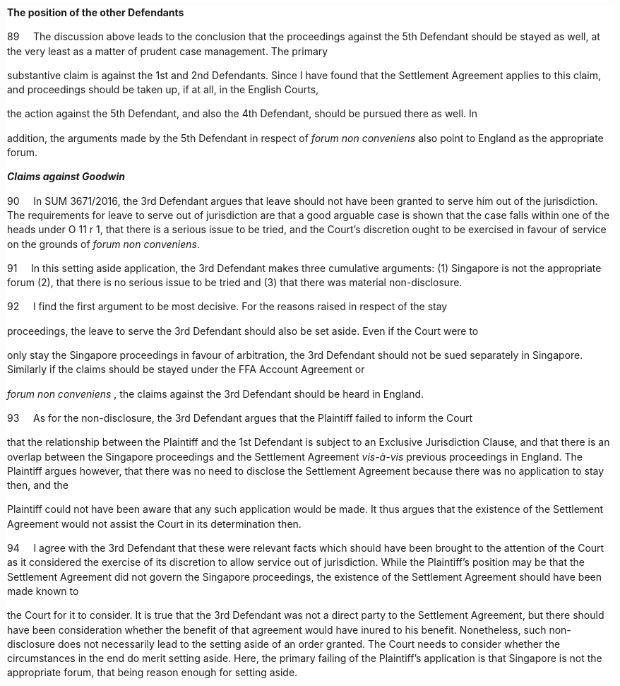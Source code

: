 **The position of the other Defendants** 

89     The discussion above leads to the conclusion that the proceedings against the 5th Defendant should be stayed as well, at the very least as a matter of prudent case management. The primary 

substantive claim is against the 1st and 2nd Defendants. Since I have found that the Settlement Agreement applies to this claim, and proceedings should be taken up, if at all, in the English Courts, 

the action against the 5th Defendant, and also the 4th Defendant, should be pursued there as well. In 

addition, the arguments made by the 5th Defendant in respect of _forum non conveniens_ also point to England as the appropriate forum. 

**_Claims against Goodwin_** 

90     In SUM 3671/2016, the 3rd Defendant argues that leave should not have been granted to serve him out of the jurisdiction. The requirements for leave to serve out of jurisdiction are that a good arguable case is shown that the case falls within one of the heads under O 11 r 1, that there is a serious issue to be tried, and the Court’s discretion ought to be exercised in favour of service on the grounds of _forum non conveniens_. 

91     In this setting aside application, the 3rd Defendant makes three cumulative arguments: (1) Singapore is not the appropriate forum (2), that there is no serious issue to be tried and (3) that there was material non-disclosure. 

92     I find the first argument to be most decisive. For the reasons raised in respect of the stay 

proceedings, the leave to serve the 3rd Defendant should also be set aside. Even if the Court were to 

only stay the Singapore proceedings in favour of arbitration, the 3rd Defendant should not be sued separately in Singapore. Similarly if the claims should be stayed under the FFA Account Agreement or 

_forum non conveniens_ , the claims against the 3rd Defendant should be heard in England. 

93     As for the non-disclosure, the 3rd Defendant argues that the Plaintiff failed to inform the Court 

that the relationship between the Plaintiff and the 1st Defendant is subject to an Exclusive Jurisdiction Clause, and that there is an overlap between the Singapore proceedings and the Settlement Agreement _vis-à-vis_ previous proceedings in England. The Plaintiff argues however, that there was no need to disclose the Settlement Agreement because there was no application to stay then, and the 


Plaintiff could not have been aware that any such application would be made. It thus argues that the existence of the Settlement Agreement would not assist the Court in its determination then. 

94     I agree with the 3rd Defendant that these were relevant facts which should have been brought to the attention of the Court as it considered the exercise of its discretion to allow service out of jurisdiction. While the Plaintiff’s position may be that the Settlement Agreement did not govern the Singapore proceedings, the existence of the Settlement Agreement should have been made known to 

the Court for it to consider. It is true that the 3rd Defendant was not a direct party to the Settlement Agreement, but there should have been consideration whether the benefit of that agreement would have inured to his benefit. Nonetheless, such non-disclosure does not necessarily lead to the setting aside of an order granted. The Court needs to consider whether the circumstances in the end do merit setting aside. Here, the primary failing of the Plaintiff’s application is that Singapore is not the appropriate forum, that being reason enough for setting aside. 
